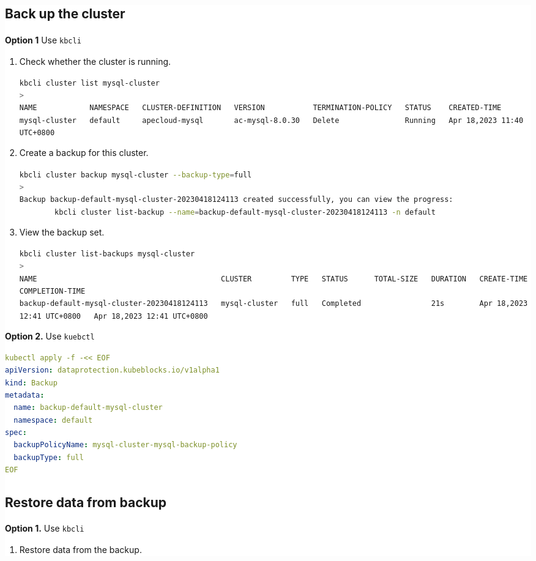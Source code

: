 ## Back up the cluster

**Option 1** Use `kbcli`

1. Check whether the cluster is running.

   ```bash
   kbcli cluster list mysql-cluster
   > 
   NAME            NAMESPACE   CLUSTER-DEFINITION   VERSION           TERMINATION-POLICY   STATUS    CREATED-TIME                 
   mysql-cluster   default     apecloud-mysql       ac-mysql-8.0.30   Delete               Running   Apr 18,2023 11:40 UTC+0800  
   ```

2. Create a backup for this cluster.

   ```bash
   kbcli cluster backup mysql-cluster --backup-type=full
   > 
   Backup backup-default-mysql-cluster-20230418124113 created successfully, you can view the progress:
           kbcli cluster list-backup --name=backup-default-mysql-cluster-20230418124113 -n default
   ```

3. View the backup set.

   ```bash
   kbcli cluster list-backups mysql-cluster 
   > 
   NAME                                          CLUSTER         TYPE   STATUS      TOTAL-SIZE   DURATION   CREATE-TIME                  COMPLETION-TIME              
   backup-default-mysql-cluster-20230418124113   mysql-cluster   full   Completed                21s        Apr 18,2023 12:41 UTC+0800   Apr 18,2023 12:41 UTC+0800
   ```

**Option 2.** Use `kuebctl`

```yaml
kubectl apply -f -<< EOF
apiVersion: dataprotection.kubeblocks.io/v1alpha1
kind: Backup
metadata:
  name: backup-default-mysql-cluster
  namespace: default
spec:
  backupPolicyName: mysql-cluster-mysql-backup-policy
  backupType: full
EOF
```

## Restore data from backup

**Option 1.** Use `kbcli`

1. Restore data from the backup.
